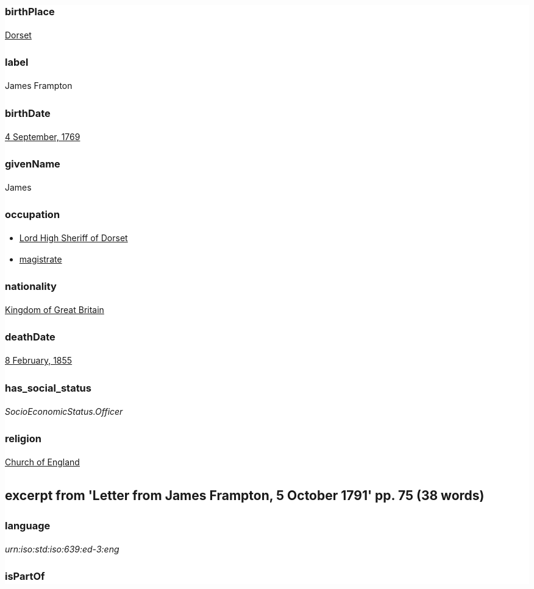 ### birthPlace


[Dorset](#Dorset)

### label


James Frampton

### birthDate


[4 September, 1769](#4-September-1769)

### givenName


James

### occupation

 - [Lord High Sheriff of Dorset](#Lord-High-Sheriff-of-Dorset)

 - [magistrate](#magistrate)

### nationality


[Kingdom of Great Britain](#Kingdom-of-Great-Britain)

### deathDate


[8 February, 1855](#8-February-1855)

### has_social_status


*SocioEconomicStatus.Officer*

### religion


[Church of England](#Church-of-England)

## excerpt from 'Letter from James Frampton, 5 October 1791' pp. 75 (38 words)

### language


*urn:iso:std:iso:639:ed-3:eng*

### isPartOf

